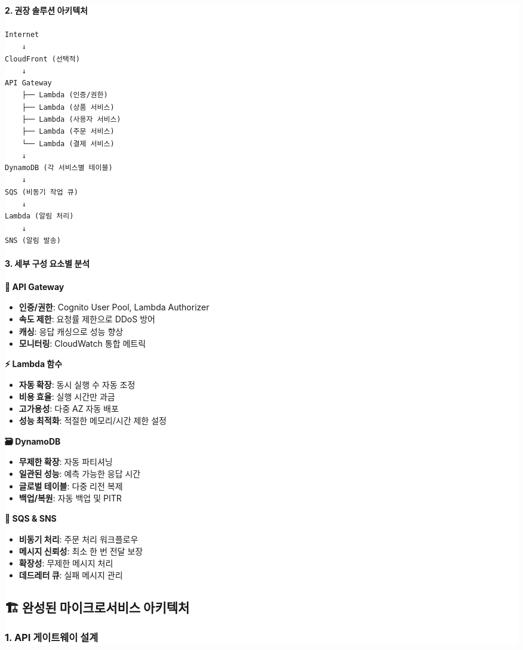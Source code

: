 #### 2. 권장 솔루션 아키텍처

```
Internet
    ↓
CloudFront (선택적)
    ↓
API Gateway
    ├── Lambda (인증/권한)
    ├── Lambda (상품 서비스)
    ├── Lambda (사용자 서비스)
    ├── Lambda (주문 서비스)
    └── Lambda (결제 서비스)
    ↓
DynamoDB (각 서비스별 테이블)
    ↓
SQS (비동기 작업 큐)
    ↓
Lambda (알림 처리)
    ↓
SNS (알림 발송)
```

#### 3. 세부 구성 요소별 분석

**🔐 API Gateway**
- **인증/권한**: Cognito User Pool, Lambda Authorizer
- **속도 제한**: 요청률 제한으로 DDoS 방어
- **캐싱**: 응답 캐싱으로 성능 향상
- **모니터링**: CloudWatch 통합 메트릭

**⚡ Lambda 함수**
- **자동 확장**: 동시 실행 수 자동 조정
- **비용 효율**: 실행 시간만 과금
- **고가용성**: 다중 AZ 자동 배포
- **성능 최적화**: 적절한 메모리/시간 제한 설정

**🗃️ DynamoDB**
- **무제한 확장**: 자동 파티셔닝
- **일관된 성능**: 예측 가능한 응답 시간
- **글로벌 테이블**: 다중 리전 복제
- **백업/복원**: 자동 백업 및 PITR

**📡 SQS & SNS**
- **비동기 처리**: 주문 처리 워크플로우
- **메시지 신뢰성**: 최소 한 번 전달 보장
- **확장성**: 무제한 메시지 처리
- **데드레터 큐**: 실패 메시지 관리

## 🏗️ 완성된 마이크로서비스 아키텍처

### 1. API 게이트웨이 설계
